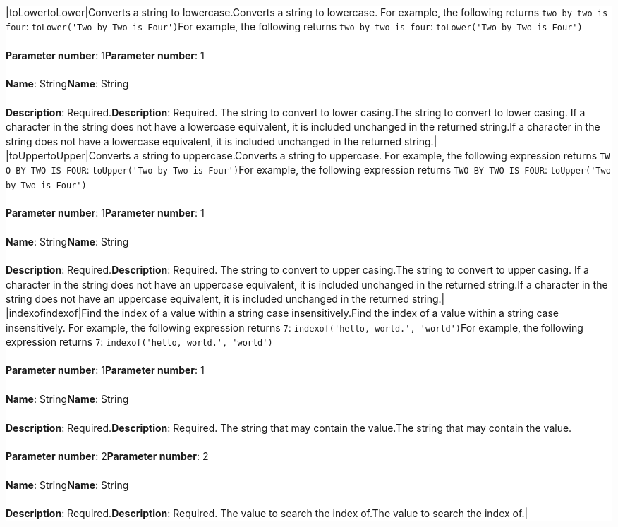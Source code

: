 |<span data-ttu-id="d0cdd-211">toLower</span><span class="sxs-lookup"><span data-stu-id="d0cdd-211">toLower</span></span>|<span data-ttu-id="d0cdd-212">Converts a string to lowercase.</span><span class="sxs-lookup"><span data-stu-id="d0cdd-212">Converts a string to lowercase.</span></span> <span data-ttu-id="d0cdd-213">For example, the following returns `two by two is four`:  `toLower('Two by Two is Four')`</span><span class="sxs-lookup"><span data-stu-id="d0cdd-213">For example, the following returns `two by two is four`:  `toLower('Two by Two is Four')`</span></span><br /><br /> <span data-ttu-id="d0cdd-214">**Parameter number**: 1</span><span class="sxs-lookup"><span data-stu-id="d0cdd-214">**Parameter number**: 1</span></span><br /><br /> <span data-ttu-id="d0cdd-215">**Name**: String</span><span class="sxs-lookup"><span data-stu-id="d0cdd-215">**Name**: String</span></span><br /><br /> <span data-ttu-id="d0cdd-216">**Description**: Required.</span><span class="sxs-lookup"><span data-stu-id="d0cdd-216">**Description**: Required.</span></span> <span data-ttu-id="d0cdd-217">The string to convert to lower casing.</span><span class="sxs-lookup"><span data-stu-id="d0cdd-217">The string to convert to lower casing.</span></span> <span data-ttu-id="d0cdd-218">If a character in the string does not have a lowercase equivalent, it is included unchanged in the returned string.</span><span class="sxs-lookup"><span data-stu-id="d0cdd-218">If a character in the string does not have a lowercase equivalent, it is included unchanged in the returned string.</span></span>|  
|<span data-ttu-id="d0cdd-219">toUpper</span><span class="sxs-lookup"><span data-stu-id="d0cdd-219">toUpper</span></span>|<span data-ttu-id="d0cdd-220">Converts a string to uppercase.</span><span class="sxs-lookup"><span data-stu-id="d0cdd-220">Converts a string to uppercase.</span></span> <span data-ttu-id="d0cdd-221">For example, the following expression returns `TWO BY TWO IS FOUR`:  `toUpper('Two by Two is Four')`</span><span class="sxs-lookup"><span data-stu-id="d0cdd-221">For example, the following expression returns `TWO BY TWO IS FOUR`:  `toUpper('Two by Two is Four')`</span></span><br /><br /> <span data-ttu-id="d0cdd-222">**Parameter number**: 1</span><span class="sxs-lookup"><span data-stu-id="d0cdd-222">**Parameter number**: 1</span></span><br /><br /> <span data-ttu-id="d0cdd-223">**Name**: String</span><span class="sxs-lookup"><span data-stu-id="d0cdd-223">**Name**: String</span></span><br /><br /> <span data-ttu-id="d0cdd-224">**Description**: Required.</span><span class="sxs-lookup"><span data-stu-id="d0cdd-224">**Description**: Required.</span></span> <span data-ttu-id="d0cdd-225">The string to convert to upper casing.</span><span class="sxs-lookup"><span data-stu-id="d0cdd-225">The string to convert to upper casing.</span></span> <span data-ttu-id="d0cdd-226">If a character in the string does not have an uppercase equivalent, it is included unchanged in the returned string.</span><span class="sxs-lookup"><span data-stu-id="d0cdd-226">If a character in the string does not have an uppercase equivalent, it is included unchanged in the returned string.</span></span>|  
|<span data-ttu-id="d0cdd-227">indexof</span><span class="sxs-lookup"><span data-stu-id="d0cdd-227">indexof</span></span>|<span data-ttu-id="d0cdd-228">Find the index of a value within a string case insensitively.</span><span class="sxs-lookup"><span data-stu-id="d0cdd-228">Find the index of a value within a string case insensitively.</span></span> <span data-ttu-id="d0cdd-229">For example, the following expression returns `7`: `indexof('hello, world.', 'world')`</span><span class="sxs-lookup"><span data-stu-id="d0cdd-229">For example, the following expression returns `7`: `indexof('hello, world.', 'world')`</span></span><br /><br /> <span data-ttu-id="d0cdd-230">**Parameter number**: 1</span><span class="sxs-lookup"><span data-stu-id="d0cdd-230">**Parameter number**: 1</span></span><br /><br /> <span data-ttu-id="d0cdd-231">**Name**: String</span><span class="sxs-lookup"><span data-stu-id="d0cdd-231">**Name**: String</span></span><br /><br /> <span data-ttu-id="d0cdd-232">**Description**: Required.</span><span class="sxs-lookup"><span data-stu-id="d0cdd-232">**Description**: Required.</span></span> <span data-ttu-id="d0cdd-233">The string that may contain the value.</span><span class="sxs-lookup"><span data-stu-id="d0cdd-233">The string that may contain the value.</span></span><br /><br /> <span data-ttu-id="d0cdd-234">**Parameter number**: 2</span><span class="sxs-lookup"><span data-stu-id="d0cdd-234">**Parameter number**: 2</span></span><br /><br /> <span data-ttu-id="d0cdd-235">**Name**: String</span><span class="sxs-lookup"><span data-stu-id="d0cdd-235">**Name**: String</span></span><br /><br /> <span data-ttu-id="d0cdd-236">**Description**: Required.</span><span class="sxs-lookup"><span data-stu-id="d0cdd-236">**Description**: Required.</span></span> <span data-ttu-id="d0cdd-237">The value to search the index of.</span><span class="sxs-lookup"><span data-stu-id="d0cdd-237">The value to search the index of.</span></span>|  